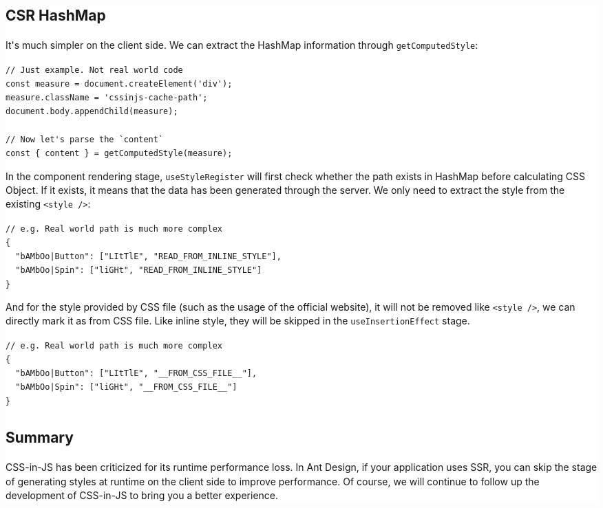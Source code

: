 ## CSR HashMap

It's much simpler on the client side. We can extract the HashMap information through `getComputedStyle`:

```tsx
// Just example. Not real world code
const measure = document.createElement('div');
measure.className = 'cssinjs-cache-path';
document.body.appendChild(measure);

// Now let's parse the `content`
const { content } = getComputedStyle(measure);
```

In the component rendering stage, `useStyleRegister` will first check whether the path exists in HashMap before calculating CSS Object. If it exists, it means that the data has been generated through the server. We only need to extract the style from the existing `<style />`:

```tsx
// e.g. Real world path is much more complex
{
  "bAMbOo|Button": ["LItTlE", "READ_FROM_INLINE_STYLE"],
  "bAMbOo|Spin": ["liGHt", "READ_FROM_INLINE_STYLE"]
}
```

And for the style provided by CSS file (such as the usage of the official website), it will not be removed like `<style />`, we can directly mark it as from CSS file. Like inline style, they will be skipped in the `useInsertionEffect` stage.

```tsx
// e.g. Real world path is much more complex
{
  "bAMbOo|Button": ["LItTlE", "__FROM_CSS_FILE__"],
  "bAMbOo|Spin": ["liGHt", "__FROM_CSS_FILE__"]
}
```

## Summary

CSS-in-JS has been criticized for its runtime performance loss. In Ant Design, if your application uses SSR, you can skip the stage of generating styles at runtime on the client side to improve performance. Of course, we will continue to follow up the development of CSS-in-JS to bring you a better experience.
